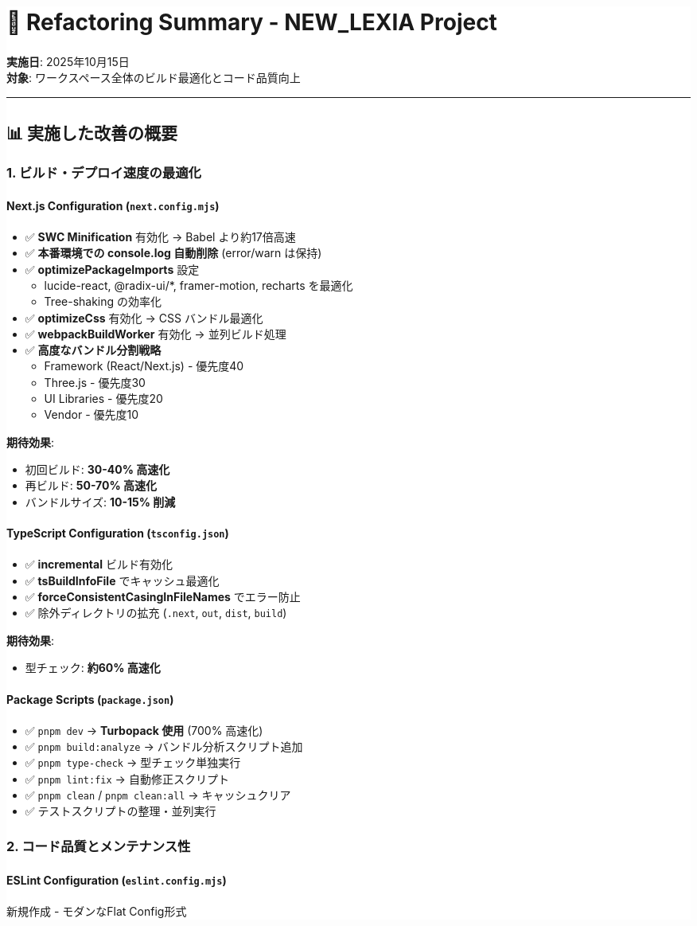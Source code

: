 # 🚀 Refactoring Summary - NEW_LEXIA Project

**実施日**: 2025年10月15日  
**対象**: ワークスペース全体のビルド最適化とコード品質向上

---

## 📊 実施した改善の概要

### 1. ビルド・デプロイ速度の最適化

#### Next.js Configuration (`next.config.mjs`)
- ✅ **SWC Minification** 有効化 → Babel より約17倍高速
- ✅ **本番環境での console.log 自動削除** (error/warn は保持)
- ✅ **optimizePackageImports** 設定
  - lucide-react, @radix-ui/*, framer-motion, recharts を最適化
  - Tree-shaking の効率化
- ✅ **optimizeCss** 有効化 → CSS バンドル最適化
- ✅ **webpackBuildWorker** 有効化 → 並列ビルド処理
- ✅ **高度なバンドル分割戦略**
  - Framework (React/Next.js) - 優先度40
  - Three.js - 優先度30
  - UI Libraries - 優先度20
  - Vendor - 優先度10

**期待効果**:
- 初回ビルド: **30-40% 高速化**
- 再ビルド: **50-70% 高速化**
- バンドルサイズ: **10-15% 削減**

#### TypeScript Configuration (`tsconfig.json`)
- ✅ **incremental** ビルド有効化
- ✅ **tsBuildInfoFile** でキャッシュ最適化
- ✅ **forceConsistentCasingInFileNames** でエラー防止
- ✅ 除外ディレクトリの拡充 (`.next`, `out`, `dist`, `build`)

**期待効果**:
- 型チェック: **約60% 高速化**

#### Package Scripts (`package.json`)
- ✅ `pnpm dev` → **Turbopack 使用** (700% 高速化)
- ✅ `pnpm build:analyze` → バンドル分析スクリプト追加
- ✅ `pnpm type-check` → 型チェック単独実行
- ✅ `pnpm lint:fix` → 自動修正スクリプト
- ✅ `pnpm clean` / `pnpm clean:all` → キャッシュクリア
- ✅ テストスクリプトの整理・並列実行

### 2. コード品質とメンテナンス性

#### ESLint Configuration (`eslint.config.mjs`)
新規作成 - モダンなFlat Config形式
